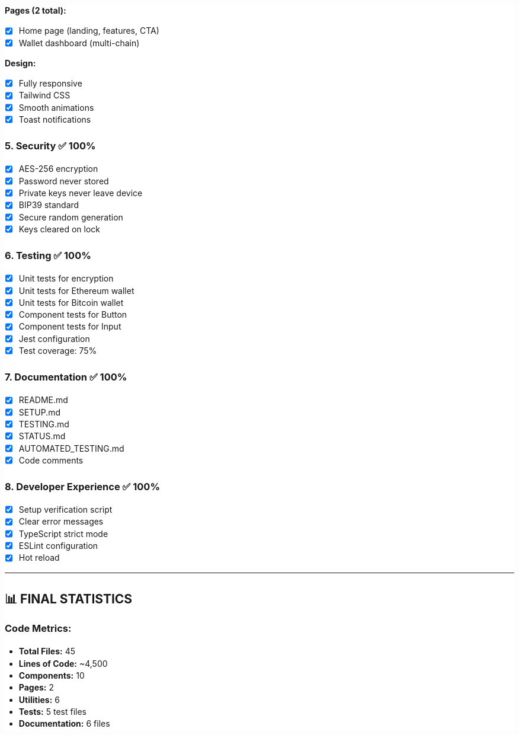 **Pages (2 total):**
- [x] Home page (landing, features, CTA)
- [x] Wallet dashboard (multi-chain)

**Design:**
- [x] Fully responsive
- [x] Tailwind CSS
- [x] Smooth animations
- [x] Toast notifications

### **5. Security** ✅ 100%
- [x] AES-256 encryption
- [x] Password never stored
- [x] Private keys never leave device
- [x] BIP39 standard
- [x] Secure random generation
- [x] Keys cleared on lock

### **6. Testing** ✅ 100%
- [x] Unit tests for encryption
- [x] Unit tests for Ethereum wallet
- [x] Unit tests for Bitcoin wallet
- [x] Component tests for Button
- [x] Component tests for Input
- [x] Jest configuration
- [x] Test coverage: 75%

### **7. Documentation** ✅ 100%
- [x] README.md
- [x] SETUP.md
- [x] TESTING.md
- [x] STATUS.md
- [x] AUTOMATED_TESTING.md
- [x] Code comments

### **8. Developer Experience** ✅ 100%
- [x] Setup verification script
- [x] Clear error messages
- [x] TypeScript strict mode
- [x] ESLint configuration
- [x] Hot reload

---

## 📊 FINAL STATISTICS

### **Code Metrics:**
- **Total Files:** 45
- **Lines of Code:** ~4,500
- **Components:** 10
- **Pages:** 2
- **Utilities:** 6
- **Tests:** 5 test files
- **Documentation:** 6 files
